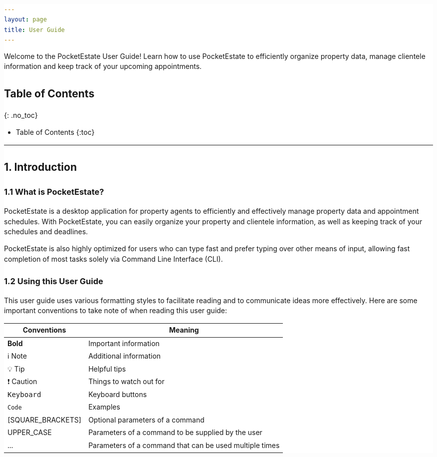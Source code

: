 ```yaml
---
layout: page
title: User Guide
---
```


Welcome to the PocketEstate User Guide! Learn how to use PocketEstate to efficiently organize property data, manage clientele information and keep track of your upcoming appointments.

## Table of Contents
{: .no_toc}

* Table of Contents
{:toc}

--------------------------------------------------------------------------------------------------------------------

## 1. Introduction

### 1.1 What is PocketEstate?

PocketEstate is a desktop application for property agents to efficiently and effectively manage property data and appointment schedules. With PocketEstate, you can easily organize your property and clientele information, as well as keeping track of your schedules and deadlines.

PocketEstate is also highly optimized for users who can type fast and prefer typing over other means of input, allowing fast completion of most tasks solely via Command Line Interface (CLI).

### 1.2 Using this User Guide

This user guide uses various formatting styles to facilitate reading and to communicate ideas more effectively. Here are some important conventions to take note of when reading this user guide:

| Conventions               | Meaning                                                      |
|---------------------------|--------------------------------------------------------------|
| **Bold**                  | Important information                                        |
| :information_source: Note | Additional information                                       |
| :bulb: Tip                | Helpful tips                                                 |
| :exclamation: Caution     | Things to watch out for                                      |
| <kbd>Keyboard</kbd>       | Keyboard buttons                                             |
| `Code`                    | Examples                                                     |
| [SQUARE_BRACKETS]         | Optional parameters of a command                             |
| UPPER_CASE                | Parameters of a command to be supplied by the user           |
| ...                       | Parameters of a command that can be used multiple times      |
